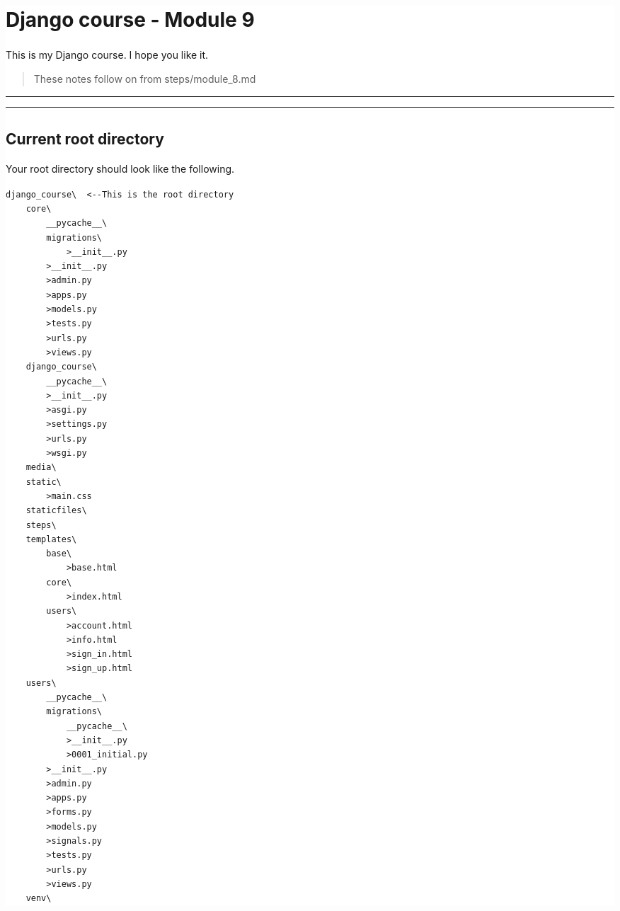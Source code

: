 # Django course - Module 9

This is my Django course. I hope you like it.

> These notes follow on from steps/module_8.md
***
***

## Current root directory

Your root directory should look like the following.

```
django_course\  <--This is the root directory
    core\
        __pycache__\
        migrations\
            >__init__.py
        >__init__.py
        >admin.py
        >apps.py
        >models.py
        >tests.py
        >urls.py
        >views.py
    django_course\
        __pycache__\
        >__init__.py
        >asgi.py
        >settings.py
        >urls.py
        >wsgi.py
    media\
    static\ 
        >main.css
    staticfiles\
    steps\
    templates\
        base\
            >base.html
        core\
            >index.html
        users\
            >account.html
            >info.html
            >sign_in.html
            >sign_up.html
    users\
        __pycache__\
        migrations\
            __pycache__\
            >__init__.py
            >0001_initial.py
        >__init__.py
        >admin.py
        >apps.py
        >forms.py
        >models.py
        >signals.py
        >tests.py
        >urls.py
        >views.py
    venv\
```